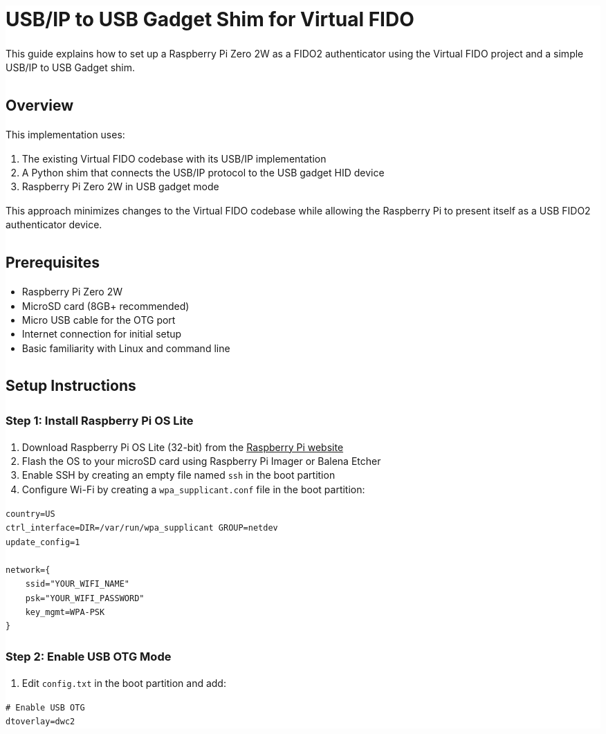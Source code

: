 # USB/IP to USB Gadget Shim for Virtual FIDO

This guide explains how to set up a Raspberry Pi Zero 2W as a FIDO2 authenticator using the Virtual FIDO project and a simple USB/IP to USB Gadget shim.

## Overview

This implementation uses:

1. The existing Virtual FIDO codebase with its USB/IP implementation
2. A Python shim that connects the USB/IP protocol to the USB gadget HID device
3. Raspberry Pi Zero 2W in USB gadget mode

This approach minimizes changes to the Virtual FIDO codebase while allowing the Raspberry Pi to present itself as a USB FIDO2 authenticator device.

## Prerequisites

- Raspberry Pi Zero 2W
- MicroSD card (8GB+ recommended)
- Micro USB cable for the OTG port
- Internet connection for initial setup
- Basic familiarity with Linux and command line

## Setup Instructions

### Step 1: Install Raspberry Pi OS Lite

1. Download Raspberry Pi OS Lite (32-bit) from the [Raspberry Pi website](https://www.raspberrypi.org/software/operating-systems/)
2. Flash the OS to your microSD card using Raspberry Pi Imager or Balena Etcher
3. Enable SSH by creating an empty file named `ssh` in the boot partition
4. Configure Wi-Fi by creating a `wpa_supplicant.conf` file in the boot partition:

```
country=US
ctrl_interface=DIR=/var/run/wpa_supplicant GROUP=netdev
update_config=1

network={
    ssid="YOUR_WIFI_NAME"
    psk="YOUR_WIFI_PASSWORD"
    key_mgmt=WPA-PSK
}
```

### Step 2: Enable USB OTG Mode

1. Edit `config.txt` in the boot partition and add:
```
# Enable USB OTG
dtoverlay=dwc2
```
